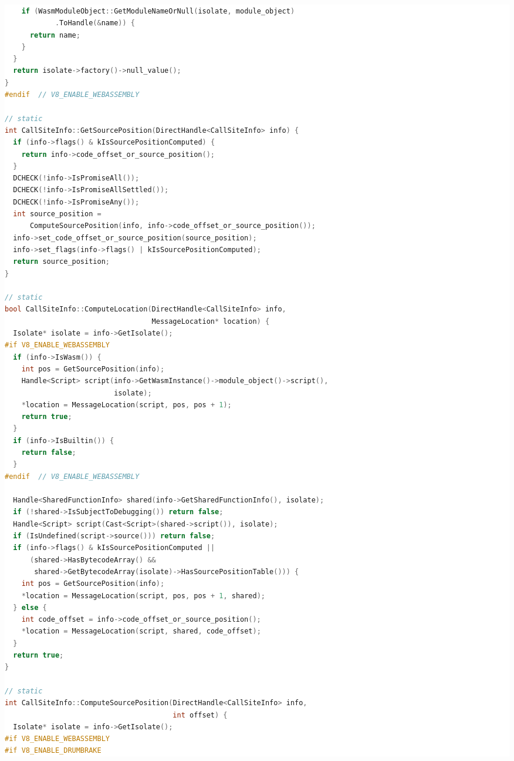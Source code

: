 ```cpp
    if (WasmModuleObject::GetModuleNameOrNull(isolate, module_object)
            .ToHandle(&name)) {
      return name;
    }
  }
  return isolate->factory()->null_value();
}
#endif  // V8_ENABLE_WEBASSEMBLY

// static
int CallSiteInfo::GetSourcePosition(DirectHandle<CallSiteInfo> info) {
  if (info->flags() & kIsSourcePositionComputed) {
    return info->code_offset_or_source_position();
  }
  DCHECK(!info->IsPromiseAll());
  DCHECK(!info->IsPromiseAllSettled());
  DCHECK(!info->IsPromiseAny());
  int source_position =
      ComputeSourcePosition(info, info->code_offset_or_source_position());
  info->set_code_offset_or_source_position(source_position);
  info->set_flags(info->flags() | kIsSourcePositionComputed);
  return source_position;
}

// static
bool CallSiteInfo::ComputeLocation(DirectHandle<CallSiteInfo> info,
                                   MessageLocation* location) {
  Isolate* isolate = info->GetIsolate();
#if V8_ENABLE_WEBASSEMBLY
  if (info->IsWasm()) {
    int pos = GetSourcePosition(info);
    Handle<Script> script(info->GetWasmInstance()->module_object()->script(),
                          isolate);
    *location = MessageLocation(script, pos, pos + 1);
    return true;
  }
  if (info->IsBuiltin()) {
    return false;
  }
#endif  // V8_ENABLE_WEBASSEMBLY

  Handle<SharedFunctionInfo> shared(info->GetSharedFunctionInfo(), isolate);
  if (!shared->IsSubjectToDebugging()) return false;
  Handle<Script> script(Cast<Script>(shared->script()), isolate);
  if (IsUndefined(script->source())) return false;
  if (info->flags() & kIsSourcePositionComputed ||
      (shared->HasBytecodeArray() &&
       shared->GetBytecodeArray(isolate)->HasSourcePositionTable())) {
    int pos = GetSourcePosition(info);
    *location = MessageLocation(script, pos, pos + 1, shared);
  } else {
    int code_offset = info->code_offset_or_source_position();
    *location = MessageLocation(script, shared, code_offset);
  }
  return true;
}

// static
int CallSiteInfo::ComputeSourcePosition(DirectHandle<CallSiteInfo> info,
                                        int offset) {
  Isolate* isolate = info->GetIsolate();
#if V8_ENABLE_WEBASSEMBLY
#if V8_ENABLE_DRUMBRAKE
```